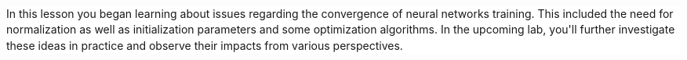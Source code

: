 In this lesson you began learning about issues regarding the convergence of neural networks training. This included the need for normalization as well as initialization parameters and some optimization algorithms. In the upcoming lab, you'll further investigate these ideas in practice and observe their impacts from various perspectives.
